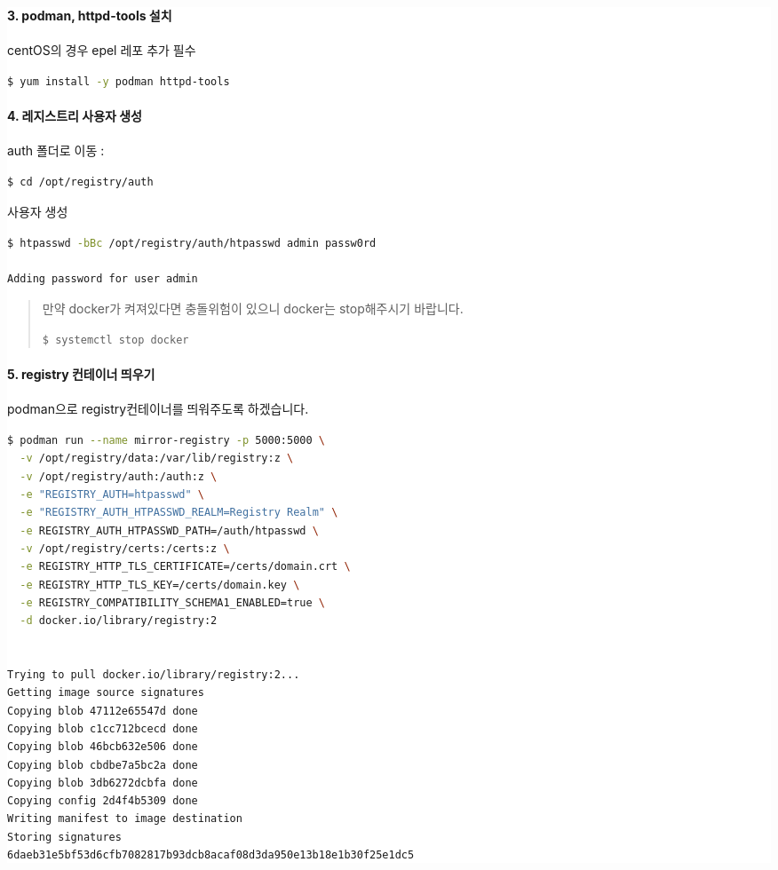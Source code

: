 #### 3. podman, httpd-tools 설치
centOS의 경우 epel 레포 추가 필수  
~~~sh
$ yum install -y podman httpd-tools
~~~

#### 4. 레지스트리 사용자 생성
auth 폴더로 이동 :  
~~~sh
$ cd /opt/registry/auth
~~~

사용자 생성
~~~sh
$ htpasswd -bBc /opt/registry/auth/htpasswd admin passw0rd

Adding password for user admin
~~~

>만약 docker가 켜져있다면 충돌위험이 있으니 docker는 stop해주시기 바랍니다.  
>~~~sh
>$ systemctl stop docker
>~~~

#### 5. registry 컨테이너 띄우기

podman으로 registry컨테이너를 띄워주도록 하겠습니다.  
~~~sh
$ podman run --name mirror-registry -p 5000:5000 \
  -v /opt/registry/data:/var/lib/registry:z \
  -v /opt/registry/auth:/auth:z \
  -e "REGISTRY_AUTH=htpasswd" \
  -e "REGISTRY_AUTH_HTPASSWD_REALM=Registry Realm" \
  -e REGISTRY_AUTH_HTPASSWD_PATH=/auth/htpasswd \
  -v /opt/registry/certs:/certs:z \
  -e REGISTRY_HTTP_TLS_CERTIFICATE=/certs/domain.crt \
  -e REGISTRY_HTTP_TLS_KEY=/certs/domain.key \
  -e REGISTRY_COMPATIBILITY_SCHEMA1_ENABLED=true \
  -d docker.io/library/registry:2


Trying to pull docker.io/library/registry:2...
Getting image source signatures
Copying blob 47112e65547d done
Copying blob c1cc712bcecd done
Copying blob 46bcb632e506 done
Copying blob cbdbe7a5bc2a done
Copying blob 3db6272dcbfa done
Copying config 2d4f4b5309 done
Writing manifest to image destination
Storing signatures
6daeb31e5bf53d6cfb7082817b93dcb8acaf08d3da950e13b18e1b30f25e1dc5
~~~
